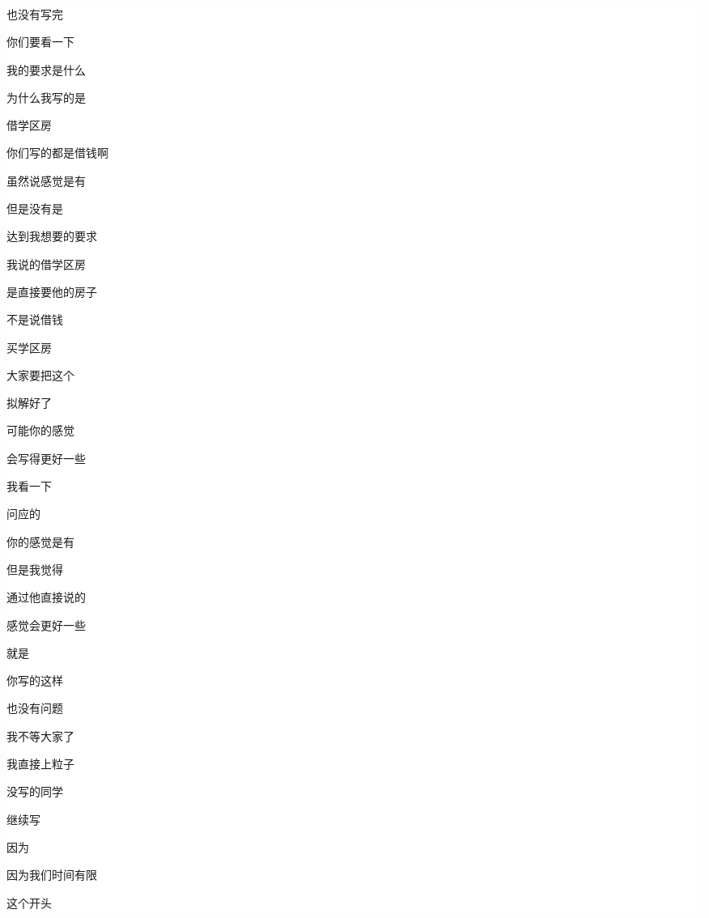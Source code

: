 也没有写完

你们要看一下

我的要求是什么

为什么我写的是

借学区房

你们写的都是借钱啊

虽然说感觉是有

但是没有是

达到我想要的要求

我说的借学区房

是直接要他的房子

不是说借钱

买学区房

大家要把这个

拟解好了

可能你的感觉

会写得更好一些

我看一下

问应的

你的感觉是有

但是我觉得

通过他直接说的

感觉会更好一些

就是

你写的这样

也没有问题

我不等大家了

我直接上粒子

没写的同学

继续写

因为

因为我们时间有限

这个开头

